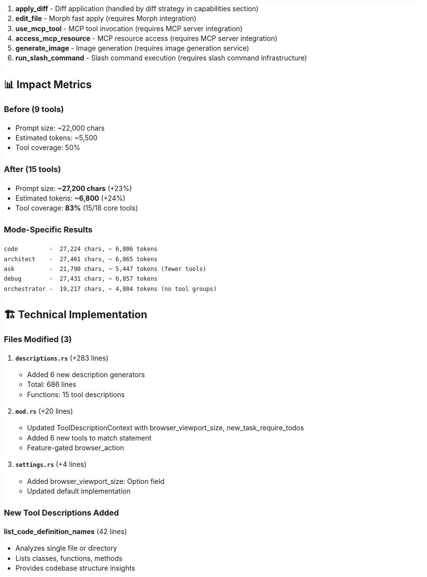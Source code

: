 1. **apply_diff** - Diff application (handled by diff strategy in capabilities section)
2. **edit_file** - Morph fast apply (requires Morph integration)
3. **use_mcp_tool** - MCP tool invocation (requires MCP server integration)
4. **access_mcp_resource** - MCP resource access (requires MCP server integration)
5. **generate_image** - Image generation (requires image generation service)
6. **run_slash_command** - Slash command execution (requires slash command infrastructure)

## 📊 Impact Metrics

### Before (9 tools)
- Prompt size: ~22,000 chars
- Estimated tokens: ~5,500
- Tool coverage: 50%

### After (15 tools)
- Prompt size: **~27,200 chars** (+23%)
- Estimated tokens: **~6,800** (+24%)
- Tool coverage: **83%** (15/18 core tools)

### Mode-Specific Results
```
code         -  27,224 chars, ~ 6,806 tokens
architect    -  27,461 chars, ~ 6,865 tokens  
ask          -  21,790 chars, ~ 5,447 tokens (fewer tools)
debug        -  27,431 chars, ~ 6,857 tokens
orchestrator -  19,217 chars, ~ 4,804 tokens (no tool groups)
```

## 🏗️ Technical Implementation

### Files Modified (3)

1. **`descriptions.rs`** (+283 lines)
   - Added 6 new description generators
   - Total: 686 lines
   - Functions: 15 tool descriptions

2. **`mod.rs`** (+20 lines)
   - Updated ToolDescriptionContext with browser_viewport_size, new_task_require_todos
   - Added 6 new tools to match statement
   - Feature-gated browser_action

3. **`settings.rs`** (+4 lines)
   - Added browser_viewport_size: Option<String> field
   - Updated default implementation

### New Tool Descriptions Added

**list_code_definition_names** (42 lines)
- Analyzes single file or directory
- Lists classes, functions, methods
- Provides codebase structure insights
